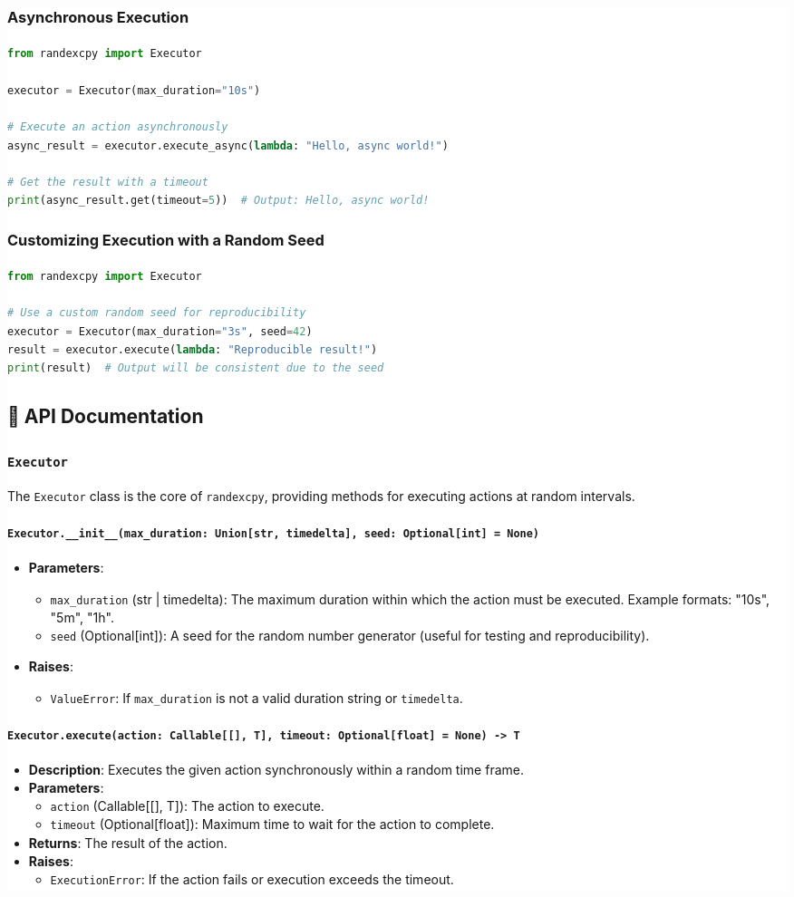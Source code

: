 ### Asynchronous Execution

```python
from randexcpy import Executor

executor = Executor(max_duration="10s")

# Execute an action asynchronously
async_result = executor.execute_async(lambda: "Hello, async world!")

# Get the result with a timeout
print(async_result.get(timeout=5))  # Output: Hello, async world!
```

### Customizing Execution with a Random Seed

```python
from randexcpy import Executor

# Use a custom random seed for reproducibility
executor = Executor(max_duration="3s", seed=42)
result = executor.execute(lambda: "Reproducible result!")
print(result)  # Output will be consistent due to the seed
```

## 📖 API Documentation

### `Executor`

The `Executor` class is the core of `randexcpy`, providing methods for executing actions at random intervals.

#### `Executor.__init__(max_duration: Union[str, timedelta], seed: Optional[int] = None)`

- **Parameters**:
  - `max_duration` (str | timedelta): The maximum duration within which the action must be executed. Example formats: "10s", "5m", "1h".
  - `seed` (Optional[int]): A seed for the random number generator (useful for testing and reproducibility).

- **Raises**:
  - `ValueError`: If `max_duration` is not a valid duration string or `timedelta`.

#### `Executor.execute(action: Callable[[], T], timeout: Optional[float] = None) -> T`

- **Description**: Executes the given action synchronously within a random time frame.
- **Parameters**:
  - `action` (Callable[[], T]): The action to execute.
  - `timeout` (Optional[float]): Maximum time to wait for the action to complete.
- **Returns**: The result of the action.
- **Raises**:
  - `ExecutionError`: If the action fails or execution exceeds the timeout.
